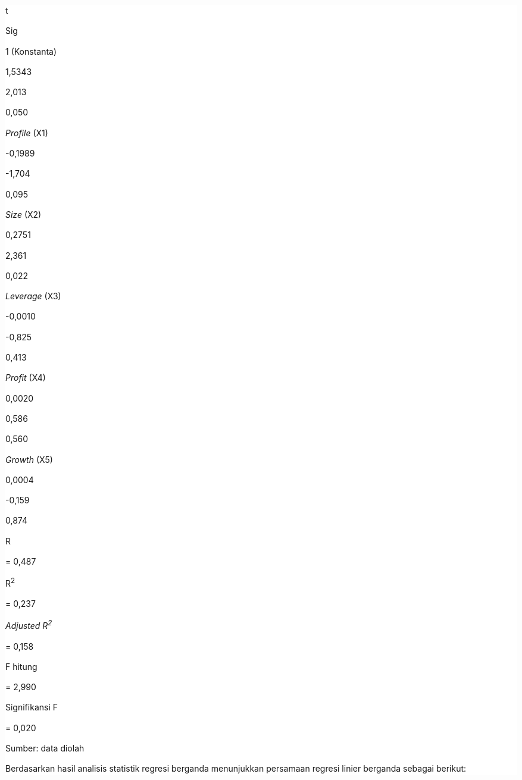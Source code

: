 <p><span class="font2">t</span></p></td><td style="vertical-align:bottom;">
<p><span class="font2">Sig</span></p></td></tr>
<tr><td style="vertical-align:bottom;">
<p><span class="font2">1 (Konstanta)</span></p></td><td style="vertical-align:bottom;">
<p><span class="font2">1,5343</span></p></td><td style="vertical-align:bottom;">
<p><span class="font2">2,013</span></p></td><td style="vertical-align:bottom;">
<p><span class="font2">0,050</span></p></td></tr>
<tr><td style="vertical-align:top;">
<p><span class="font2" style="font-style:italic;">Profile</span><span class="font2"> (X1)</span></p></td><td style="vertical-align:top;">
<p><span class="font2">-0,1989</span></p></td><td style="vertical-align:top;">
<p><span class="font2">-1,704</span></p></td><td style="vertical-align:top;">
<p><span class="font2">0,095</span></p></td></tr>
<tr><td style="vertical-align:top;">
<p><span class="font2" style="font-style:italic;">Size</span><span class="font2"> (X2)</span></p></td><td style="vertical-align:top;">
<p><span class="font2">0,2751</span></p></td><td style="vertical-align:top;">
<p><span class="font2">2,361</span></p></td><td style="vertical-align:top;">
<p><span class="font2">0,022</span></p></td></tr>
<tr><td style="vertical-align:top;">
<p><span class="font2" style="font-style:italic;">Leverage</span><span class="font2"> (X3)</span></p></td><td style="vertical-align:top;">
<p><span class="font2">-0,0010</span></p></td><td style="vertical-align:top;">
<p><span class="font2">-0,825</span></p></td><td style="vertical-align:top;">
<p><span class="font2">0,413</span></p></td></tr>
<tr><td style="vertical-align:top;">
<p><span class="font2" style="font-style:italic;">Profit</span><span class="font2"> (X4)</span></p></td><td style="vertical-align:top;">
<p><span class="font2">0,0020</span></p></td><td style="vertical-align:top;">
<p><span class="font2">0,586</span></p></td><td style="vertical-align:top;">
<p><span class="font2">0,560</span></p></td></tr>
<tr><td style="vertical-align:bottom;">
<p><span class="font2" style="font-style:italic;">Growth</span><span class="font2"> (X5)</span></p></td><td style="vertical-align:bottom;">
<p><span class="font2">0,0004</span></p></td><td style="vertical-align:bottom;">
<p><span class="font2">-0,159</span></p></td><td style="vertical-align:bottom;">
<p><span class="font2">0,874</span></p></td></tr>
<tr><td style="vertical-align:bottom;">
<p><span class="font2">R</span></p></td><td style="vertical-align:bottom;">
<p><span class="font2">= 0,487</span></p></td><td style="vertical-align:top;"></td><td style="vertical-align:top;"></td></tr>
<tr><td style="vertical-align:bottom;">
<p><span class="font2">R<sup>2</sup></span></p></td><td style="vertical-align:bottom;">
<p><span class="font2">= 0,237</span></p></td><td style="vertical-align:top;"></td><td style="vertical-align:top;"></td></tr>
<tr><td style="vertical-align:bottom;">
<p><span class="font2" style="font-style:italic;">Adjusted R<sup>2</sup></span></p></td><td style="vertical-align:bottom;">
<p><span class="font2">= 0,158</span></p></td><td style="vertical-align:top;"></td><td style="vertical-align:top;"></td></tr>
<tr><td style="vertical-align:bottom;">
<p><span class="font2">F hitung</span></p></td><td style="vertical-align:bottom;">
<p><span class="font2">= 2,990</span></p></td><td style="vertical-align:top;"></td><td style="vertical-align:top;"></td></tr>
<tr><td style="vertical-align:top;">
<p><span class="font2">Signifikansi F</span></p></td><td style="vertical-align:top;">
<p><span class="font2">= 0,020</span></p></td><td style="vertical-align:top;"></td><td style="vertical-align:top;"></td></tr>
</table>
<p><span class="font3">Sumber: data diolah</span></p>
<p><span class="font3">Berdasarkan hasil analisis statistik regresi berganda menunjukkan persamaan regresi linier berganda sebagai berikut:</span></p>
